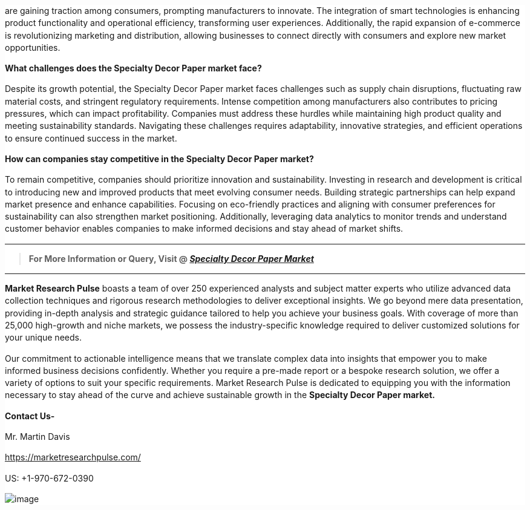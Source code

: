 are gaining traction among consumers, prompting manufacturers to innovate. The integration of smart technologies is enhancing product functionality and operational efficiency, transforming user experiences. Additionally, the rapid expansion of e-commerce is revolutionizing marketing and distribution, allowing businesses to connect directly with consumers and explore new market opportunities.</p><p><strong>What challenges does the Specialty Decor Paper market face?</strong></p><p>Despite its growth potential, the Specialty Decor Paper market faces challenges such as supply chain disruptions, fluctuating raw material costs, and stringent regulatory requirements. Intense competition among manufacturers also contributes to pricing pressures, which can impact profitability. Companies must address these hurdles while maintaining high product quality and meeting sustainability standards. Navigating these challenges requires adaptability, innovative strategies, and efficient operations to ensure continued success in the market.</p><p><strong>How can companies stay competitive in the Specialty Decor Paper market?</strong></p><p>To remain competitive, companies should prioritize innovation and sustainability. Investing in research and development is critical to introducing new and improved products that meet evolving consumer needs. Building strategic partnerships can help expand market presence and enhance capabilities. Focusing on eco-friendly practices and aligning with consumer preferences for sustainability can also strengthen market positioning. Additionally, leveraging data analytics to monitor trends and understand customer behavior enables companies to make informed decisions and stay ahead of market shifts.</p><hr /><blockquote><p><strong>For More Information or Query, Visit @&nbsp;<em><a href="https://marketresearchpulse.com/report/10626/specialty-decor-paper-market?utm_source=Linkedin&utm_medium=0119">Specialty Decor Paper Market</a></em></strong></p></blockquote><hr /><p><strong>Market Research Pulse</strong> boasts a team of over 250 experienced analysts and subject matter experts who utilize advanced data collection techniques and rigorous research methodologies to deliver exceptional insights. We go beyond mere data presentation, providing in-depth analysis and strategic guidance tailored to help you achieve your business goals. With coverage of more than 25,000 high-growth and niche markets, we possess the industry-specific knowledge required to deliver customized solutions for your unique needs.</p><p>Our commitment to actionable intelligence means that we translate complex data into insights that empower you to make informed business decisions confidently. Whether you require a pre-made report or a bespoke research solution, we offer a variety of options to suit your specific requirements. Market Research Pulse is dedicated to equipping you with the information necessary to stay ahead of the curve and achieve sustainable growth in the <strong>Specialty Decor Paper market.</strong></p><p><strong>Contact Us-</strong></p><p>Mr. Martin Davis</p><p>https://marketresearchpulse.com/</p><p>US: +1-970-672-0390</p>
![image](https://github.com/user-attachments/assets/c03572f9-0d43-4ad1-9907-88f5c7afd645)
